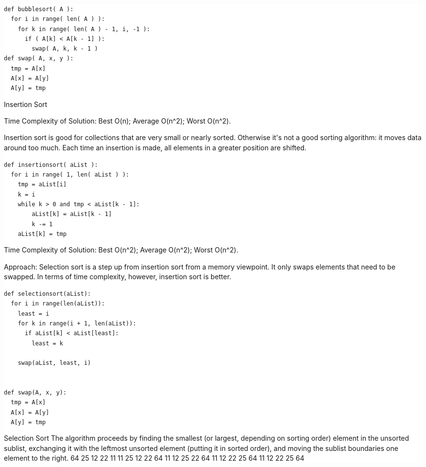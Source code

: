     def bubblesort( A ):
      for i in range( len( A ) ):
        for k in range( len( A ) - 1, i, -1 ):
          if ( A[k] < A[k - 1] ):
            swap( A, k, k - 1 )
    def swap( A, x, y ):
      tmp = A[x]
      A[x] = A[y]
      A[y] = tmp

Insertion Sort

Time Complexity of Solution: Best O(n); Average O(n^2); Worst O(n^2).

Insertion sort is good for collections that are very small or nearly sorted. 
Otherwise it's not a good sorting algorithm: it moves data around too much. 
Each time an insertion is made, all elements in a greater position are shifted.

    def insertionsort( aList ):
      for i in range( 1, len( aList ) ):
        tmp = aList[i]
        k = i
        while k > 0 and tmp < aList[k - 1]:
            aList[k] = aList[k - 1]
            k -= 1
        aList[k] = tmp






Time Complexity of Solution: Best O(n^2); Average O(n^2); Worst O(n^2).

Approach:
Selection sort is a step up from insertion sort from a memory viewpoint.  It only swaps elements that need to be swapped. In terms of time complexity, however, insertion sort is better.


    def selectionsort(aList):
      for i in range(len(aList)):
        least = i
        for k in range(i + 1, len(aList)):
          if aList[k] < aList[least]:
            least = k

        swap(aList, least, i)


    def swap(A, x, y):
      tmp = A[x]
      A[x] = A[y]
      A[y] = tmp


Selection Sort
The algorithm proceeds by finding the smallest (or largest, depending on sorting order) element in the unsorted sublist, exchanging it with the leftmost unsorted element (putting it in sorted order), and moving the sublist boundaries one element to the right.
64 25 12 22 11
11 25 12 22 64
11 12 25 22 64
11 12 22 25 64
11 12 22 25 64
